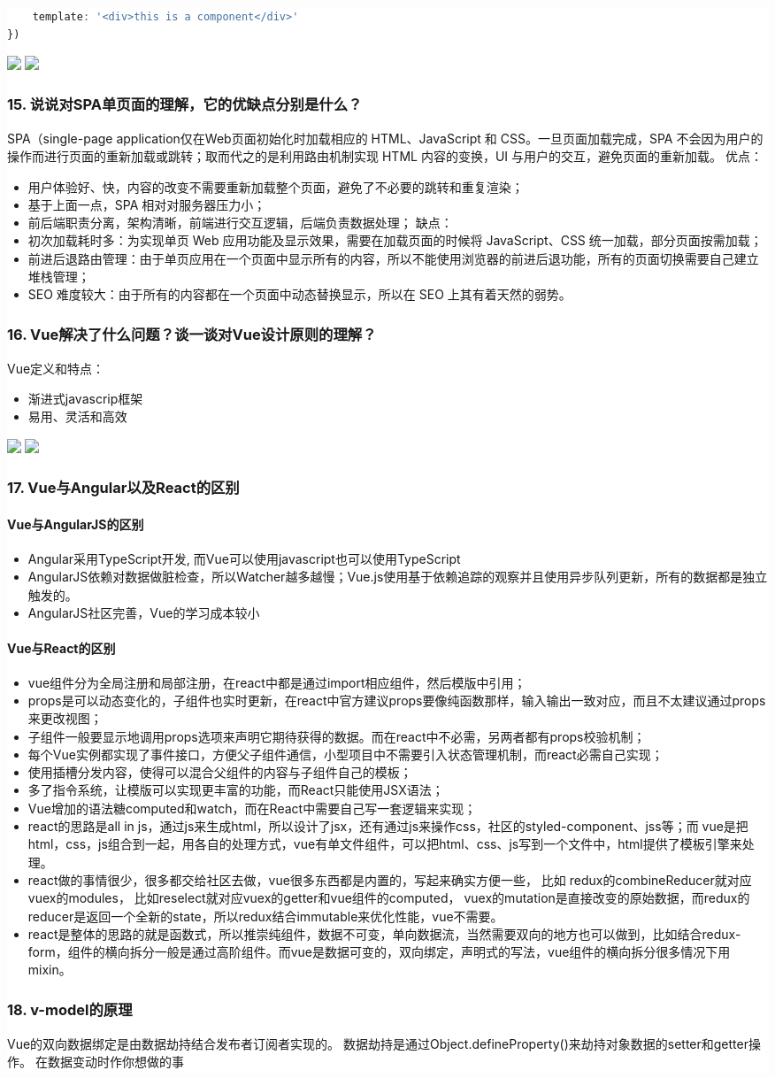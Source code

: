 ```js
    template: '<div>this is a component</div>'
})
```
![](https://github.com/liujie2019/static_data/blob/master/img/20200308202743.png?raw=true)
![](https://github.com/liujie2019/static_data/blob/master/img/20200308202912.png?raw=true)
### 15. 说说对SPA单页面的理解，它的优缺点分别是什么？
SPA（single-page application仅在Web页面初始化时加载相应的 HTML、JavaScript 和 CSS。一旦页面加载完成，SPA 不会因为用户的操作而进行页面的重新加载或跳转；取而代之的是利用路由机制实现 HTML 内容的变换，UI 与用户的交互，避免页面的重新加载。
优点：
* 用户体验好、快，内容的改变不需要重新加载整个页面，避免了不必要的跳转和重复渲染；
* 基于上面一点，SPA 相对对服务器压力小；
* 前后端职责分离，架构清晰，前端进行交互逻辑，后端负责数据处理；
缺点：
* 初次加载耗时多：为实现单页 Web 应用功能及显示效果，需要在加载页面的时候将 JavaScript、CSS 统一加载，部分页面按需加载；
* 前进后退路由管理：由于单页应用在一个页面中显示所有的内容，所以不能使用浏览器的前进后退功能，所有的页面切换需要自己建立堆栈管理；
* SEO 难度较大：由于所有的内容都在一个页面中动态替换显示，所以在 SEO 上其有着天然的弱势。
### 16. Vue解决了什么问题？谈一谈对Vue设计原则的理解？
Vue定义和特点：
* 渐进式javascrip框架
* 易用、灵活和高效

![](https://github.com/liujie2019/static_data/blob/master/img/20200308203903.png?raw=true)
![](https://github.com/liujie2019/static_data/blob/master/img/20200308204053.png?raw=true)

### 17. Vue与Angular以及React的区别
#### Vue与AngularJS的区别
* Angular采用TypeScript开发, 而Vue可以使用javascript也可以使用TypeScript
* AngularJS依赖对数据做脏检查，所以Watcher越多越慢；Vue.js使用基于依赖追踪的观察并且使用异步队列更新，所有的数据都是独立触发的。
* AngularJS社区完善，Vue的学习成本较小
#### Vue与React的区别
* vue组件分为全局注册和局部注册，在react中都是通过import相应组件，然后模版中引用；
* props是可以动态变化的，子组件也实时更新，在react中官方建议props要像纯函数那样，输入输出一致对应，而且不太建议通过props来更改视图；
* 子组件一般要显示地调用props选项来声明它期待获得的数据。而在react中不必需，另两者都有props校验机制；
* 每个Vue实例都实现了事件接口，方便父子组件通信，小型项目中不需要引入状态管理机制，而react必需自己实现；
* 使用插槽分发内容，使得可以混合父组件的内容与子组件自己的模板；
* 多了指令系统，让模版可以实现更丰富的功能，而React只能使用JSX语法；
* Vue增加的语法糖computed和watch，而在React中需要自己写一套逻辑来实现；
* react的思路是all in js，通过js来生成html，所以设计了jsx，还有通过js来操作css，社区的styled-component、jss等；而 vue是把html，css，js组合到一起，用各自的处理方式，vue有单文件组件，可以把html、css、js写到一个文件中，html提供了模板引擎来处理。
* react做的事情很少，很多都交给社区去做，vue很多东西都是内置的，写起来确实方便一些， 比如 redux的combineReducer就对应vuex的modules， 比如reselect就对应vuex的getter和vue组件的computed， vuex的mutation是直接改变的原始数据，而redux的reducer是返回一个全新的state，所以redux结合immutable来优化性能，vue不需要。
* react是整体的思路的就是函数式，所以推崇纯组件，数据不可变，单向数据流，当然需要双向的地方也可以做到，比如结合redux-form，组件的横向拆分一般是通过高阶组件。而vue是数据可变的，双向绑定，声明式的写法，vue组件的横向拆分很多情况下用mixin。

### 18. v-model的原理
Vue的双向数据绑定是由数据劫持结合发布者订阅者实现的。
数据劫持是通过Object.defineProperty()来劫持对象数据的setter和getter操作。
在数据变动时作你想做的事
